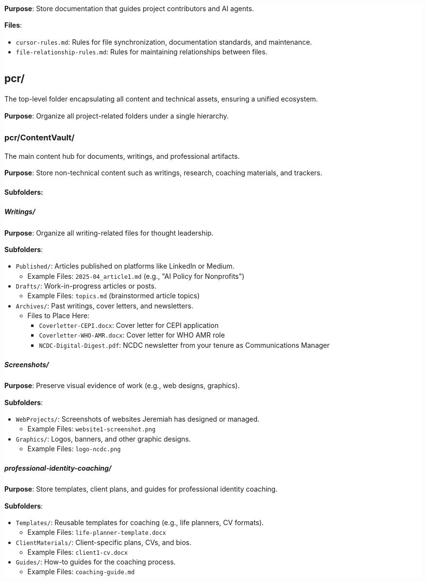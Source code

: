 **Purpose**: Store documentation that guides project contributors and AI agents.

**Files**:
- `cursor-rules.md`: Rules for file synchronization, documentation standards, and maintenance.
- `file-relationship-rules.md`: Rules for maintaining relationships between files.

## pcr/

The top-level folder encapsulating all content and technical assets, ensuring a unified ecosystem.

**Purpose**: Organize all project-related folders under a single hierarchy.

### pcr/ContentVault/

The main content hub for documents, writings, and professional artifacts.

**Purpose**: Store non-technical content such as writings, research, coaching materials, and trackers.

#### Subfolders:

##### Writings/
**Purpose**: Organize all writing-related files for thought leadership.

**Subfolders**:
- `Published/`: Articles published on platforms like LinkedIn or Medium.
  - Example Files: `2025-04_article1.md` (e.g., "AI Policy for Nonprofits")
- `Drafts/`: Work-in-progress articles or posts.
  - Example Files: `topics.md` (brainstormed article topics)
- `Archives/`: Past writings, cover letters, and newsletters.
  - Files to Place Here:
    - `Coverletter-CEPI.docx`: Cover letter for CEPI application
    - `Coverletter-WHO-AMR.docx`: Cover letter for WHO AMR role
    - `NCDC-Digital-Digest.pdf`: NCDC newsletter from your tenure as Communications Manager

##### Screenshots/
**Purpose**: Preserve visual evidence of work (e.g., web designs, graphics).

**Subfolders**:
- `WebProjects/`: Screenshots of websites Jeremiah has designed or managed.
  - Example Files: `website1-screenshot.png`
- `Graphics/`: Logos, banners, and other graphic designs.
  - Example Files: `logo-ncdc.png`

##### professional-identity-coaching/
**Purpose**: Store templates, client plans, and guides for professional identity coaching.

**Subfolders**:
- `Templates/`: Reusable templates for coaching (e.g., life planners, CV formats).
  - Example Files: `life-planner-template.docx`
- `ClientMaterials/`: Client-specific plans, CVs, and bios.
  - Example Files: `client1-cv.docx`
- `Guides/`: How-to guides for the coaching process.
  - Example Files: `coaching-guide.md`
